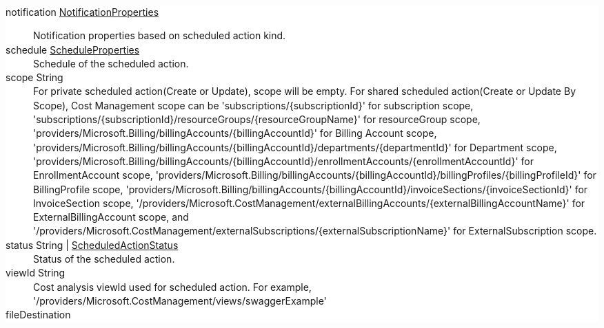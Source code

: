 <a data-swiftype-name="resource-property" data-swiftype-type="text" href="#notification_java" style="color: inherit; text-decoration: inherit;">notification</a>
</span>
        <span class="property-indicator"></span>
        <span class="property-type"><a href="#notificationproperties">Notification<wbr>Properties</a></span>
    </dt>
    <dd>Notification properties based on scheduled action kind.</dd><dt class="property-required"
            title="Required">
        <span id="schedule_java">
<a data-swiftype-name="resource-property" data-swiftype-type="text" href="#schedule_java" style="color: inherit; text-decoration: inherit;">schedule</a>
</span>
        <span class="property-indicator"></span>
        <span class="property-type"><a href="#scheduleproperties">Schedule<wbr>Properties</a></span>
    </dt>
    <dd>Schedule of the scheduled action.</dd><dt class="property-required"
            title="Required">
        <span id="scope_java">
<a data-swiftype-name="resource-property" data-swiftype-type="text" href="#scope_java" style="color: inherit; text-decoration: inherit;">scope</a>
</span>
        <span class="property-indicator"></span>
        <span class="property-type">String</span>
    </dt>
    <dd>For private scheduled action(Create or Update), scope will be empty.<!-- raw HTML omitted --> For shared scheduled action(Create or Update By Scope), Cost Management scope can be 'subscriptions/{subscriptionId}' for subscription scope, 'subscriptions/{subscriptionId}/resourceGroups/{resourceGroupName}' for resourceGroup scope, 'providers/Microsoft.Billing/billingAccounts/{billingAccountId}' for Billing Account scope, 'providers/Microsoft.Billing/billingAccounts/{billingAccountId}/departments/{departmentId}' for Department scope, 'providers/Microsoft.Billing/billingAccounts/{billingAccountId}/enrollmentAccounts/{enrollmentAccountId}' for EnrollmentAccount scope, 'providers/Microsoft.Billing/billingAccounts/{billingAccountId}/billingProfiles/{billingProfileId}' for BillingProfile scope, 'providers/Microsoft.Billing/billingAccounts/{billingAccountId}/invoiceSections/{invoiceSectionId}' for InvoiceSection scope, '/providers/Microsoft.CostManagement/externalBillingAccounts/{externalBillingAccountName}' for ExternalBillingAccount scope, and '/providers/Microsoft.CostManagement/externalSubscriptions/{externalSubscriptionName}' for ExternalSubscription scope.</dd><dt class="property-required"
            title="Required">
        <span id="status_java">
<a data-swiftype-name="resource-property" data-swiftype-type="text" href="#status_java" style="color: inherit; text-decoration: inherit;">status</a>
</span>
        <span class="property-indicator"></span>
        <span class="property-type">String | <a href="#scheduledactionstatus">Scheduled<wbr>Action<wbr>Status</a></span>
    </dt>
    <dd>Status of the scheduled action.</dd><dt class="property-required"
            title="Required">
        <span id="viewid_java">
<a data-swiftype-name="resource-property" data-swiftype-type="text" href="#viewid_java" style="color: inherit; text-decoration: inherit;">view<wbr>Id</a>
</span>
        <span class="property-indicator"></span>
        <span class="property-type">String</span>
    </dt>
    <dd>Cost analysis viewId used for scheduled action. For example, '/providers/Microsoft.CostManagement/views/swaggerExample'</dd><dt class="property-optional"
            title="Optional">
        <span id="filedestination_java">
<a data-swiftype-name="resource-property" data-swiftype-type="text" href="#filedestination_java" style="color: inherit; text-decoration: inherit;">file<wbr>Destination</a>
</span>
        <span class="property-indicator"></span>